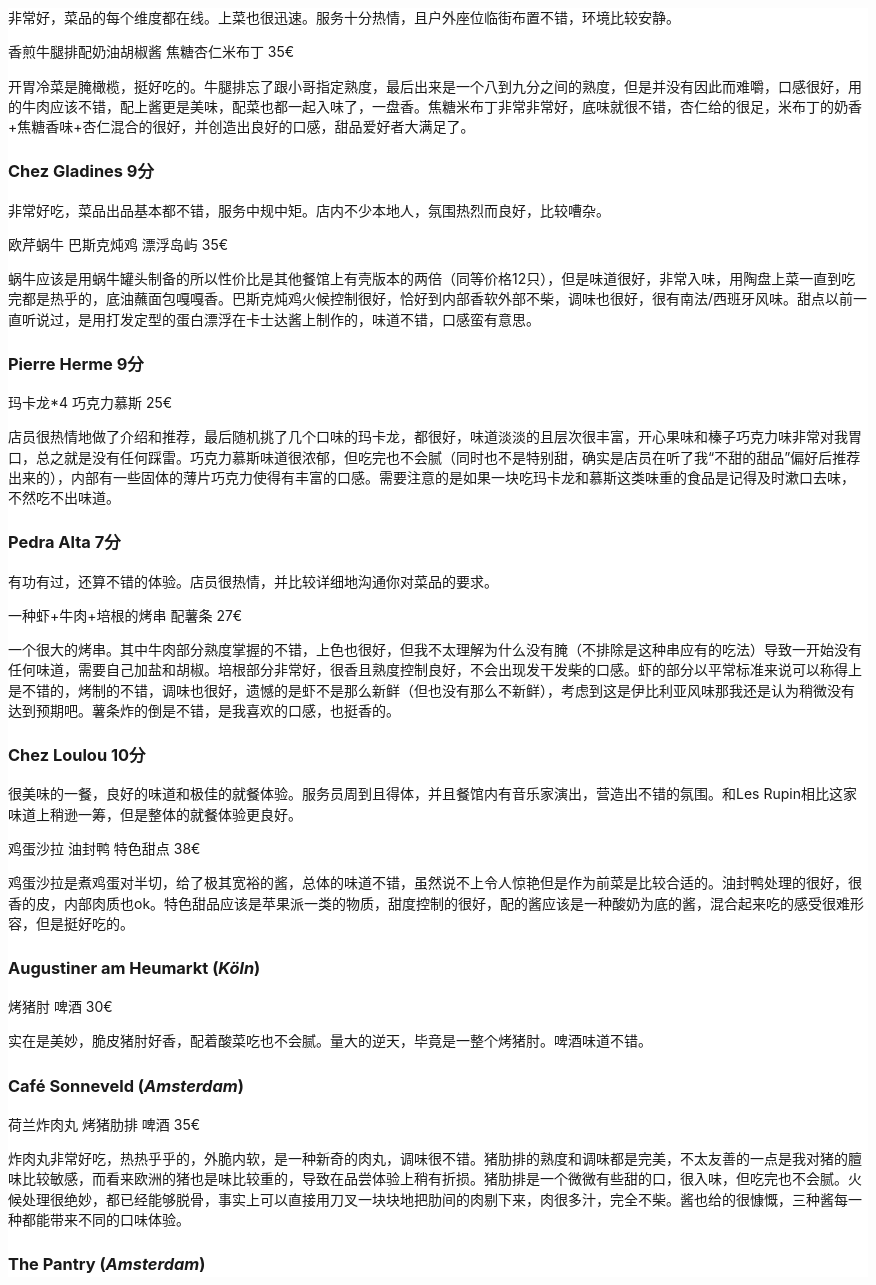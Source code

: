 非常好，菜品的每个维度都在线。上菜也很迅速。服务十分热情，且户外座位临街布置不错，环境比较安静。

香煎牛腿排配奶油胡椒酱 焦糖杏仁米布丁 35€

开胃冷菜是腌橄榄，挺好吃的。牛腿排忘了跟小哥指定熟度，最后出来是一个八到九分之间的熟度，但是并没有因此而难嚼，口感很好，用的牛肉应该不错，配上酱更是美味，配菜也都一起入味了，一盘香。焦糖米布丁非常非常好，底味就很不错，杏仁给的很足，米布丁的奶香+焦糖香味+杏仁混合的很好，并创造出良好的口感，甜品爱好者大满足了。

### **Chez Gladines 9分**

非常好吃，菜品出品基本都不错，服务中规中矩。店内不少本地人，氛围热烈而良好，比较嘈杂。

欧芹蜗牛 巴斯克炖鸡 漂浮岛屿 35€

蜗牛应该是用蜗牛罐头制备的所以性价比是其他餐馆上有壳版本的两倍（同等价格12只），但是味道很好，非常入味，用陶盘上菜一直到吃完都是热乎的，底油蘸面包嘎嘎香。巴斯克炖鸡火候控制很好，恰好到内部香软外部不柴，调味也很好，很有南法/西班牙风味。甜点以前一直听说过，是用打发定型的蛋白漂浮在卡士达酱上制作的，味道不错，口感蛮有意思。

### **Pierre Herme 9分**

玛卡龙*4 巧克力慕斯 25€

店员很热情地做了介绍和推荐，最后随机挑了几个口味的玛卡龙，都很好，味道淡淡的且层次很丰富，开心果味和榛子巧克力味非常对我胃口，总之就是没有任何踩雷。巧克力慕斯味道很浓郁，但吃完也不会腻（同时也不是特别甜，确实是店员在听了我“不甜的甜品”偏好后推荐出来的），内部有一些固体的薄片巧克力使得有丰富的口感。需要注意的是如果一块吃玛卡龙和慕斯这类味重的食品是记得及时漱口去味，不然吃不出味道。

### **Pedra Alta 7分**

有功有过，还算不错的体验。店员很热情，并比较详细地沟通你对菜品的要求。

一种虾+牛肉+培根的烤串 配薯条 27€

一个很大的烤串。其中牛肉部分熟度掌握的不错，上色也很好，但我不太理解为什么没有腌（不排除是这种串应有的吃法）导致一开始没有任何味道，需要自己加盐和胡椒。培根部分非常好，很香且熟度控制良好，不会出现发干发柴的口感。虾的部分以平常标准来说可以称得上是不错的，烤制的不错，调味也很好，遗憾的是虾不是那么新鲜（但也没有那么不新鲜），考虑到这是伊比利亚风味那我还是认为稍微没有达到预期吧。薯条炸的倒是不错，是我喜欢的口感，也挺香的。

### **Chez Loulou 10分**

很美味的一餐，良好的味道和极佳的就餐体验。服务员周到且得体，并且餐馆内有音乐家演出，营造出不错的氛围。和Les Rupin相比这家味道上稍逊一筹，但是整体的就餐体验更良好。

鸡蛋沙拉 油封鸭 特色甜点 38€

鸡蛋沙拉是煮鸡蛋对半切，给了极其宽裕的酱，总体的味道不错，虽然说不上令人惊艳但是作为前菜是比较合适的。油封鸭处理的很好，很香的皮，内部肉质也ok。特色甜品应该是苹果派一类的物质，甜度控制的很好，配的酱应该是一种酸奶为底的酱，混合起来吃的感受很难形容，但是挺好吃的。

### **Augustiner am Heumarkt** (*Köln*) 

烤猪肘 啤酒 30€

实在是美妙，脆皮猪肘好香，配着酸菜吃也不会腻。量大的逆天，毕竟是一整个烤猪肘。啤酒味道不错。

### **Café Sonneveld** (*Amsterdam*)

荷兰炸肉丸 烤猪肋排 啤酒 35€

炸肉丸非常好吃，热热乎乎的，外脆内软，是一种新奇的肉丸，调味很不错。猪肋排的熟度和调味都是完美，不太友善的一点是我对猪的膻味比较敏感，而看来欧洲的猪也是味比较重的，导致在品尝体验上稍有折损。猪肋排是一个微微有些甜的口，很入味，但吃完也不会腻。火候处理很绝妙，都已经能够脱骨，事实上可以直接用刀叉一块块地把肋间的肉剔下来，肉很多汁，完全不柴。酱也给的很慷慨，三种酱每一种都能带来不同的口味体验。


### **The Pantry** (*Amsterdam*)
  